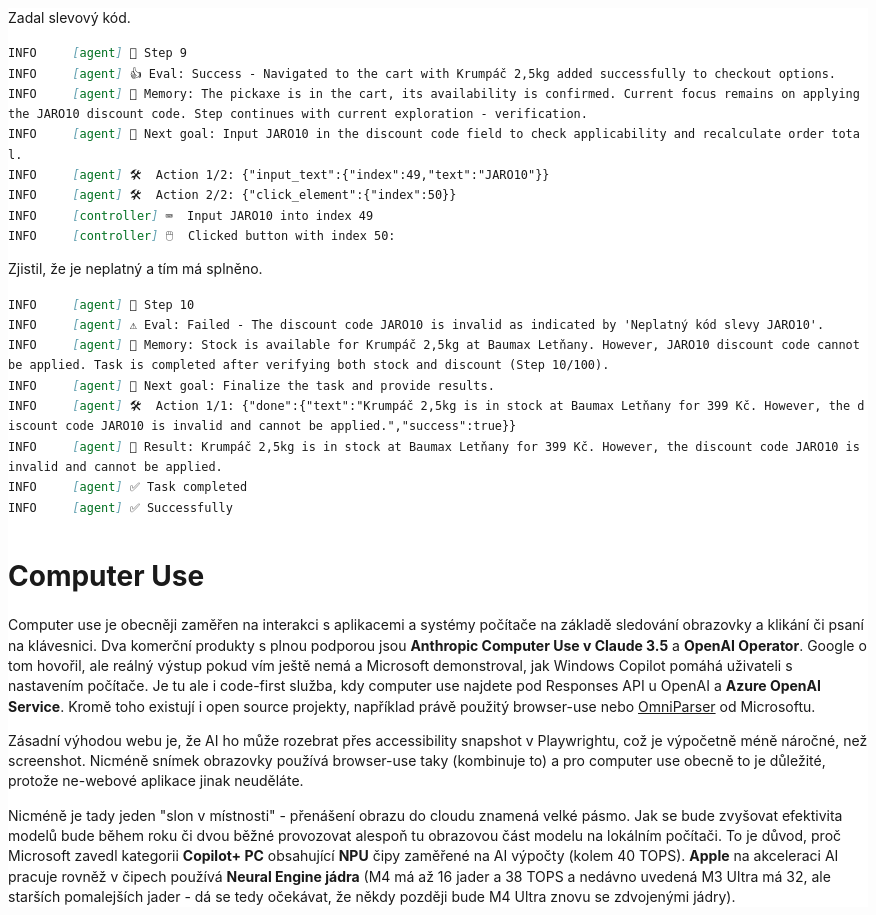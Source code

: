 Zadal slevový kód.

```markdown
INFO     [agent] 📍 Step 9
INFO     [agent] 👍 Eval: Success - Navigated to the cart with Krumpáč 2,5kg added successfully to checkout options.
INFO     [agent] 🧠 Memory: The pickaxe is in the cart, its availability is confirmed. Current focus remains on applying the JARO10 discount code. Step continues with current exploration - verification.
INFO     [agent] 🎯 Next goal: Input JARO10 in the discount code field to check applicability and recalculate order total.
INFO     [agent] 🛠️  Action 1/2: {"input_text":{"index":49,"text":"JARO10"}}
INFO     [agent] 🛠️  Action 2/2: {"click_element":{"index":50}}
INFO     [controller] ⌨️  Input JARO10 into index 49
INFO     [controller] 🖱️  Clicked button with index 50:
```

Zjistil, že je neplatný a tím má splněno.

```markdown
INFO     [agent] 📍 Step 10
INFO     [agent] ⚠ Eval: Failed - The discount code JARO10 is invalid as indicated by 'Neplatný kód slevy JARO10'.
INFO     [agent] 🧠 Memory: Stock is available for Krumpáč 2,5kg at Baumax Letňany. However, JARO10 discount code cannot be applied. Task is completed after verifying both stock and discount (Step 10/100).
INFO     [agent] 🎯 Next goal: Finalize the task and provide results.
INFO     [agent] 🛠️  Action 1/1: {"done":{"text":"Krumpáč 2,5kg is in stock at Baumax Letňany for 399 Kč. However, the discount code JARO10 is invalid and cannot be applied.","success":true}}
INFO     [agent] 📄 Result: Krumpáč 2,5kg is in stock at Baumax Letňany for 399 Kč. However, the discount code JARO10 is invalid and cannot be applied.
INFO     [agent] ✅ Task completed
INFO     [agent] ✅ Successfully
```

# Computer Use
Computer use je obecněji zaměřen na interakci s aplikacemi a systémy počítače na základě sledování obrazovky a klikání či psaní na klávesnici. Dva komerční produkty s plnou podporou jsou **Anthropic Computer Use v Claude 3.5** a **OpenAI Operator**. Google o tom hovořil, ale reálný výstup pokud vím ještě nemá a Microsoft demonstroval, jak Windows Copilot pomáhá uživateli s nastavením počítače. Je tu ale i code-first služba, kdy computer use najdete pod Responses API u OpenAI a **Azure OpenAI Service**. Kromě toho existují i open source projekty, například právě použitý browser-use nebo [OmniParser](https://www.microsoft.com/en-us/research/articles/omniparser-v2-turning-any-llm-into-a-computer-use-agent/) od Microsoftu.

Zásadní výhodou webu je, že AI ho může rozebrat přes accessibility snapshot v Playwrightu, což je výpočetně méně náročné, než screenshot. Nicméně snímek obrazovky používá browser-use taky (kombinuje to) a pro computer use obecně to je důležité, protože ne-webové aplikace jinak neuděláte.

Nicméně je tady jeden "slon v místnosti" - přenášení obrazu do cloudu znamená velké pásmo. Jak se bude zvyšovat efektivita modelů bude během roku či dvou běžné provozovat alespoň tu obrazovou část modelu na lokálním počítači. To je důvod, proč Microsoft zavedl kategorii **Copilot+ PC** obsahující **NPU** čipy zaměřené na AI výpočty (kolem 40 TOPS). **Apple** na akceleraci AI pracuje rovněž v čipech používá **Neural Engine jádra** (M4 má až 16 jader a 38 TOPS a nedávno uvedená M3 Ultra má 32, ale starších pomalejších jader - dá se tedy očekávat, že někdy později bude M4 Ultra znovu se zdvojenými jádry).
